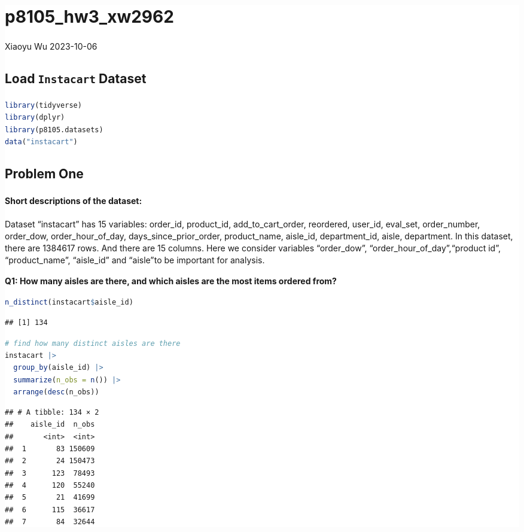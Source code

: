 p8105_hw3_xw2962
================
Xiaoyu Wu
2023-10-06

## Load `Instacart` Dataset

``` r
library(tidyverse)
library(dplyr)
library(p8105.datasets)
data("instacart")
```

## Problem One

#### Short descriptions of the dataset:

Dataset “instacart” has 15 variables: order_id, product_id,
add_to_cart_order, reordered, user_id, eval_set, order_number,
order_dow, order_hour_of_day, days_since_prior_order, product_name,
aisle_id, department_id, aisle, department. In this dataset, there are
1384617 rows. And there are 15 columns. Here we consider variables
“order_dow”, “order_hour_of_day”,“product id”, “product_name”,
“aisle_id” and “aisle”to be important for analysis.

**Q1: How many aisles are there, and which aisles are the most items
ordered from?**

``` r
n_distinct(instacart$aisle_id)
```

    ## [1] 134

``` r
# find how many distinct aisles are there 
instacart |>
  group_by(aisle_id) |>
  summarize(n_obs = n()) |>
  arrange(desc(n_obs))
```

    ## # A tibble: 134 × 2
    ##    aisle_id  n_obs
    ##       <int>  <int>
    ##  1       83 150609
    ##  2       24 150473
    ##  3      123  78493
    ##  4      120  55240
    ##  5       21  41699
    ##  6      115  36617
    ##  7       84  32644